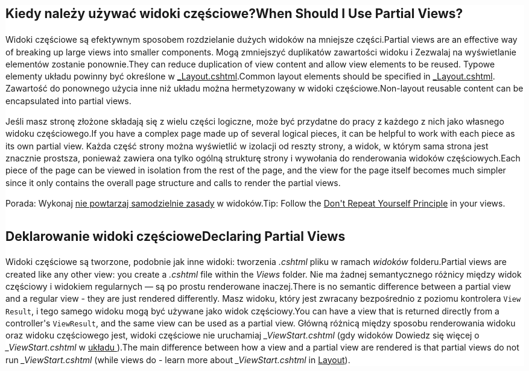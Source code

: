 ## <a name="when-should-i-use-partial-views"></a><span data-ttu-id="35319-112">Kiedy należy używać widoki częściowe?</span><span class="sxs-lookup"><span data-stu-id="35319-112">When Should I Use Partial Views?</span></span>

<span data-ttu-id="35319-113">Widoki częściowe są efektywnym sposobem rozdzielanie dużych widoków na mniejsze części.</span><span class="sxs-lookup"><span data-stu-id="35319-113">Partial views are an effective way of breaking up large views into smaller components.</span></span> <span data-ttu-id="35319-114">Mogą zmniejszyć duplikatów zawartości widoku i Zezwalaj na wyświetlanie elementów zostanie ponownie.</span><span class="sxs-lookup"><span data-stu-id="35319-114">They can reduce duplication of view content and allow view elements to be reused.</span></span> <span data-ttu-id="35319-115">Typowe elementy układu powinny być określone w [_Layout.cshtml](layout.md).</span><span class="sxs-lookup"><span data-stu-id="35319-115">Common layout elements should be specified in [_Layout.cshtml](layout.md).</span></span> <span data-ttu-id="35319-116">Zawartość do ponownego użycia inne niż układu można hermetyzowany w widoki częściowe.</span><span class="sxs-lookup"><span data-stu-id="35319-116">Non-layout reusable content can be encapsulated into partial views.</span></span>

<span data-ttu-id="35319-117">Jeśli masz stronę złożone składają się z wielu części logiczne, może być przydatne do pracy z każdego z nich jako własnego widoku częściowego.</span><span class="sxs-lookup"><span data-stu-id="35319-117">If you have a complex page made up of several logical pieces, it can be helpful to work with each piece as its own partial view.</span></span> <span data-ttu-id="35319-118">Każda część strony można wyświetlić w izolacji od reszty strony, a widok, w którym sama strona jest znacznie prostsza, ponieważ zawiera ona tylko ogólną strukturę strony i wywołania do renderowania widoków częściowych.</span><span class="sxs-lookup"><span data-stu-id="35319-118">Each piece of the page can be viewed in isolation from the rest of the page, and the view for the page itself becomes much simpler since it only contains the overall page structure and calls to render the partial views.</span></span>

<span data-ttu-id="35319-119">Porada: Wykonaj [nie powtarzaj samodzielnie zasady](http://deviq.com/don-t-repeat-yourself/) w widoków.</span><span class="sxs-lookup"><span data-stu-id="35319-119">Tip: Follow the [Don't Repeat Yourself Principle](http://deviq.com/don-t-repeat-yourself/) in your views.</span></span>

## <a name="declaring-partial-views"></a><span data-ttu-id="35319-120">Deklarowanie widoki częściowe</span><span class="sxs-lookup"><span data-stu-id="35319-120">Declaring Partial Views</span></span>

<span data-ttu-id="35319-121">Widoki częściowe są tworzone, podobnie jak inne widoki: tworzenia *.cshtml* pliku w ramach *widoków* folderu.</span><span class="sxs-lookup"><span data-stu-id="35319-121">Partial views are created like any other view: you create a *.cshtml* file within the *Views* folder.</span></span> <span data-ttu-id="35319-122">Nie ma żadnej semantycznego różnicy między widok częściowy i widokiem regularnych — są po prostu renderowane inaczej.</span><span class="sxs-lookup"><span data-stu-id="35319-122">There is no semantic difference between a partial view and a regular view - they are just rendered differently.</span></span> <span data-ttu-id="35319-123">Masz widoku, który jest zwracany bezpośrednio z poziomu kontrolera `ViewResult`, i tego samego widoku mogą być używane jako widok częściowy.</span><span class="sxs-lookup"><span data-stu-id="35319-123">You can have a view that is returned directly from a controller's `ViewResult`, and the same view can be used as a partial view.</span></span> <span data-ttu-id="35319-124">Główną różnicą między sposobu renderowania widoku oraz widoku częściowego jest, widoki częściowe nie uruchamiaj *_ViewStart.cshtml* (gdy widoków Dowiedz się więcej o *_ViewStart.cshtml* w [układu ](layout.md)).</span><span class="sxs-lookup"><span data-stu-id="35319-124">The main difference between how a view and a partial view are rendered is that partial views do not run *_ViewStart.cshtml* (while views do - learn more about *_ViewStart.cshtml* in [Layout](layout.md)).</span></span>
